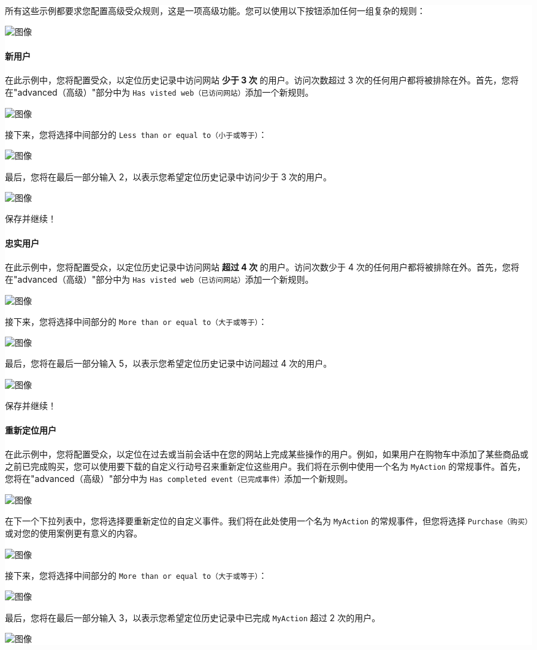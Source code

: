 所有这些示例都要求您配置高级受众规则，这是一项高级功能。您可以使用以下按钮添加任何一组复杂的规则：

![图像](/_assets/img/pages/journeys/examples/advanced_add_filter.png)

#### 新用户

在此示例中，您将配置受众，以定位历史记录中访问网站 **少于 3 次** 的用户。访问次数超过 3 次的任何用户都将被排除在外。首先，您将在"advanced（高级）"部分中为 `Has visted web（已访问网站）`添加一个新规则。

![图像](/_assets/img/pages/journeys/examples/new_users_0.png)

接下来，您将选择中间部分的 `Less than or equal to（小于或等于）`：

![图像](/_assets/img/pages/journeys/examples/new_users_1.png)

最后，您将在最后一部分输入 2，以表示您希望定位历史记录中访问少于 3 次的用户。

![图像](/_assets/img/pages/journeys/examples/new_users_2.png)

保存并继续！

#### 忠实用户

在此示例中，您将配置受众，以定位历史记录中访问网站 **超过 4 次** 的用户。访问次数少于 4 次的任何用户都将被排除在外。首先，您将在"advanced（高级）"部分中为 `Has visted web（已访问网站）`添加一个新规则。

![图像](/_assets/img/pages/journeys/examples/new_users_0.png)

接下来，您将选择中间部分的 `More than or equal to（大于或等于）`：

![图像](/_assets/img/pages/journeys/examples/loyal_users_1.png)

最后，您将在最后一部分输入 5，以表示您希望定位历史记录中访问超过 4 次的用户。

![图像](/_assets/img/pages/journeys/examples/loyal_users_2.png)

保存并继续！

#### 重新定位用户

在此示例中，您将配置受众，以定位在过去或当前会话中在您的网站上完成某些操作的用户。例如，如果用户在购物车中添加了某些商品或之前已完成购买，您可以使用要下载的自定义行动号召来重新定位这些用户。我们将在示例中使用一个名为 `MyAction` 的常规事件。首先，您将在"advanced（高级）"部分中为 `Has completed event（已完成事件）`添加一个新规则。

![图像](/_assets/img/pages/journeys/examples/retargeting_users_0.png)

在下一个下拉列表中，您将选择要重新定位的自定义事件。我们将在此处使用一个名为 `MyAction` 的常规事件，但您将选择 `Purchase（购买）`或对您的使用案例更有意义的内容。

![图像](/_assets/img/pages/journeys/examples/retargeting_users_1.png)

接下来，您将选择中间部分的 `More than or equal to（大于或等于）`：

![图像](/_assets/img/pages/journeys/examples/retargeting_users_2.png)

最后，您将在最后一部分输入 3，以表示您希望定位历史记录中已完成 `MyAction` 超过 2 次的用户。

![图像](/_assets/img/pages/journeys/examples/retargeting_users_3.png)
